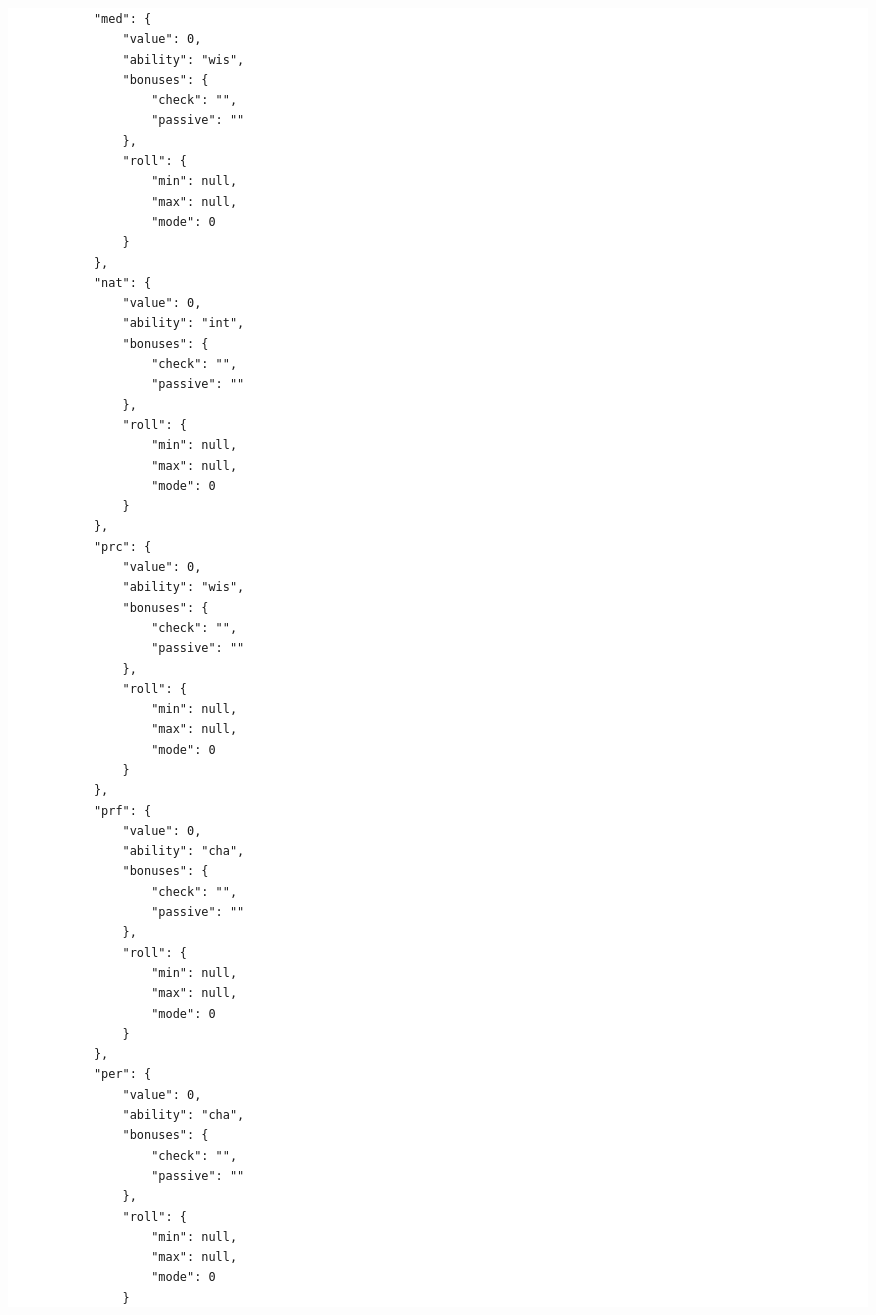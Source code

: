                 "med": {
                    "value": 0,
                    "ability": "wis",
                    "bonuses": {
                        "check": "",
                        "passive": ""
                    },
                    "roll": {
                        "min": null,
                        "max": null,
                        "mode": 0
                    }
                },
                "nat": {
                    "value": 0,
                    "ability": "int",
                    "bonuses": {
                        "check": "",
                        "passive": ""
                    },
                    "roll": {
                        "min": null,
                        "max": null,
                        "mode": 0
                    }
                },
                "prc": {
                    "value": 0,
                    "ability": "wis",
                    "bonuses": {
                        "check": "",
                        "passive": ""
                    },
                    "roll": {
                        "min": null,
                        "max": null,
                        "mode": 0
                    }
                },
                "prf": {
                    "value": 0,
                    "ability": "cha",
                    "bonuses": {
                        "check": "",
                        "passive": ""
                    },
                    "roll": {
                        "min": null,
                        "max": null,
                        "mode": 0
                    }
                },
                "per": {
                    "value": 0,
                    "ability": "cha",
                    "bonuses": {
                        "check": "",
                        "passive": ""
                    },
                    "roll": {
                        "min": null,
                        "max": null,
                        "mode": 0
                    }